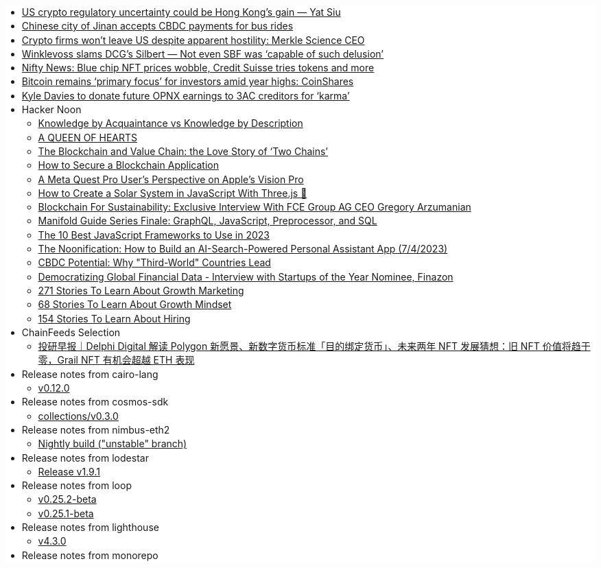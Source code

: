   - [US crypto regulatory uncertainty could be Hong Kong’s gain — Yat Siu](https://cointelegraph.com/news/web-3-crypto-u-s-regulatory-uncertainty-could-be-hong-kong-s-gain-yat-siu)
  - [Chinese city of Jinan accepts CBDC payments for bus rides](https://cointelegraph.com/news/cbdc-legal-tender-in-chinese-city-jinan-for-bus-rides)
  - [Crypto firms won’t leave US despite apparent hostility: Merkle Science CEO](https://cointelegraph.com/news/crypto-firms-wont-leave-us-despite-sec-merkle-science-ceo)
  - [Winklevoss slams DCG’s Silbert — Not even SBF was ‘capable of such delusion’](https://cointelegraph.com/news/cameron-winklevoss-open-letter-barry-silbert-final-offer)
  - [Nifty News: Blue chip NFT prices wobble, Credit Suisse tries tokens and more](https://cointelegraph.com/news/blue-chip-floor-price-low-credit-suisse-football-nft)
  - [Bitcoin remains ‘primary focus’ for investors amid year highs: CoinShares](https://cointelegraph.com/news/bitcoin-primary-focus-investors-amid-year-highs-coinshares)
  - [Kyle Davies to donate future OPNX earnings to 3AC creditors for ‘karma’](https://cointelegraph.com/news/kyle-davies-donate-future-opnx-earnings-3ac-creditors)
- Hacker Noon
  - [Knowledge by Acquaintance vs Knowledge by Description](https://hackernoon.com/knowledge-by-acquaintance-vs-knowledge-by-description?source=rss)
  - [A QUEEN OF HEARTS](https://hackernoon.com/a-queen-of-hearts?source=rss)
  - [The Blockchain and Value Chain: the Love Story of ‘Two Chains’](https://hackernoon.com/the-blockchain-and-value-chain-the-love-story-of-two-chains?source=rss)
  - [How to Secure a Blockchain Application](https://hackernoon.com/how-to-secure-a-blockchain-application?source=rss)
  - [A Meta Quest Pro User’s Perspective on Apple’s Vision Pro](https://hackernoon.com/a-meta-quest-pro-users-perspective-on-apples-vision-pro?source=rss)
  - [How to Create a Solar System in JavaScript With Three.js 🌌](https://hackernoon.com/how-to-create-a-solar-system-in-javascript-with-threejs?source=rss)
  - [Blockchain For Sustainability: Exclusive Interview With FCE Group AG CEO Gregory Arzumanian](https://hackernoon.com/blockchain-for-sustainability-exclusive-interview-with-fce-group-ag-ceo-gregory-arzumanian?source=rss)
  - [Manifold Guide Series Finale: GraphQL, JavaScript, Preprocessor, and SQL](https://hackernoon.com/manifold-guide-series-finale-graphql-javascript-preprocessor-and-sql?source=rss)
  - [The 10 Best JavaScript Frameworks to Use in 2023](https://hackernoon.com/the-10-best-javascript-frameworks-to-use-in-2023?source=rss)
  - [The Noonification: How to Build an AI-Search-Powered Personal Assistant App (7/4/2023)](https://hackernoon.com/7-4-2023-noonification?source=rss)
  - [CBDC Potential: Why "Third-World" Countries Lead](https://hackernoon.com/cbdc-potential-why-third-world-countries-lead?source=rss)
  - [Democratizing Global Financial Data - Interview with Startups of the Year Nominee, Finazon](https://hackernoon.com/democratizing-global-financial-data-interview-with-startups-of-the-year-nominee-finazon?source=rss)
  - [271 Stories To Learn About Growth Marketing](https://hackernoon.com/271-stories-to-learn-about-growth-marketing?source=rss)
  - [68 Stories To Learn About Growth Mindset](https://hackernoon.com/68-stories-to-learn-about-growth-mindset?source=rss)
  - [154 Stories To Learn About Hiring](https://hackernoon.com/154-stories-to-learn-about-hiring?source=rss)
- ChainFeeds Selection
  - [投研早报｜Delphi Digital 解读 Polygon 新愿景、新数字货币标准「目的绑定货币」、未来两年 NFT 发展猜想：旧 NFT 价值将趋于零，Grail NFT 有机会超越 ETH 表现](https://substack.chainfeeds.xyz/p/delphi-digital-polygon-nft-nft-grail)
- Release notes from cairo-lang
  - [v0.12.0](https://github.com/starkware-libs/cairo-lang/releases/tag/v0.12.0)
- Release notes from cosmos-sdk
  - [collections/v0.3.0](https://github.com/cosmos/cosmos-sdk/releases/tag/collections%2Fv0.3.0)
- Release notes from nimbus-eth2
  - [Nightly build ("unstable" branch)](https://github.com/status-im/nimbus-eth2/releases/tag/nightly)
- Release notes from lodestar
  - [Release v1.9.1](https://github.com/ChainSafe/lodestar/releases/tag/v1.9.1)
- Release notes from loop
  - [v0.25.2-beta](https://github.com/lightninglabs/loop/releases/tag/v0.25.2-beta)
  - [v0.25.1-beta](https://github.com/lightninglabs/loop/releases/tag/v0.25.1-beta)
- Release notes from lighthouse
  - [v4.3.0](https://github.com/sigp/lighthouse/releases/tag/v4.3.0)
- Release notes from monorepo